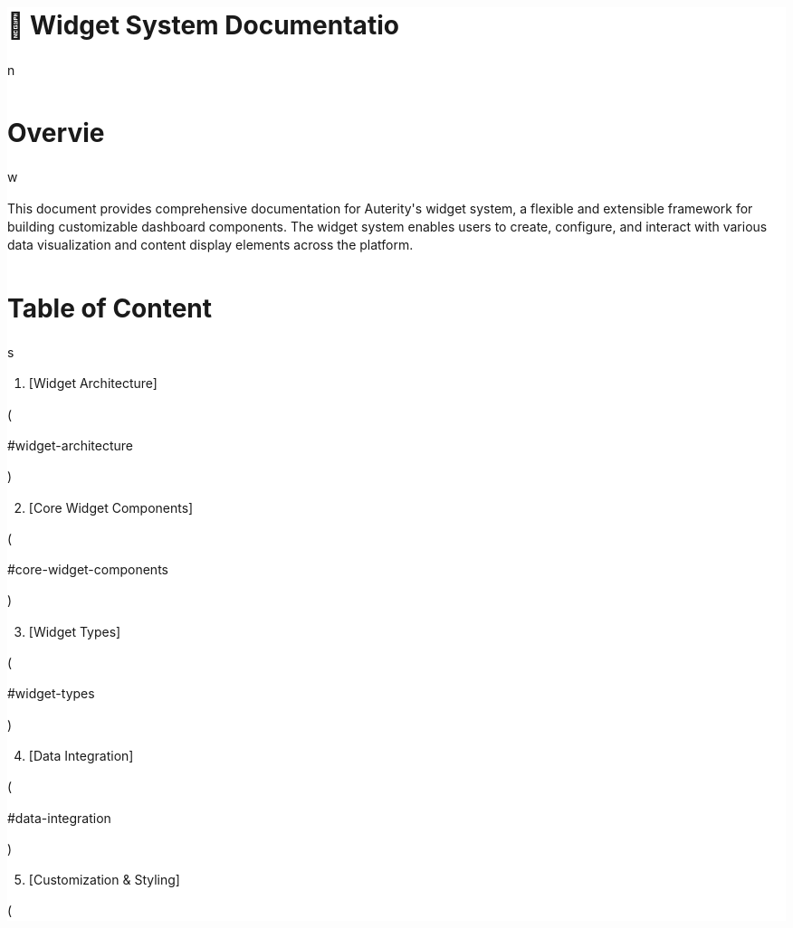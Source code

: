 

# 🧩 Widget System Documentatio

n

#

# Overvie

w

This document provides comprehensive documentation for Auterity's widget system, a flexible and extensible framework for building customizable dashboard components. The widget system enables users to create, configure, and interact with various data visualization and content display elements across the platform.

#

# Table of Content

s

1. [Widget Architecture]

(

#widget-architecture

)

2. [Core Widget Components]

(

#core-widget-components

)

3. [Widget Types]

(

#widget-types

)

4. [Data Integration]

(

#data-integration

)

5. [Customization & Styling]

(
